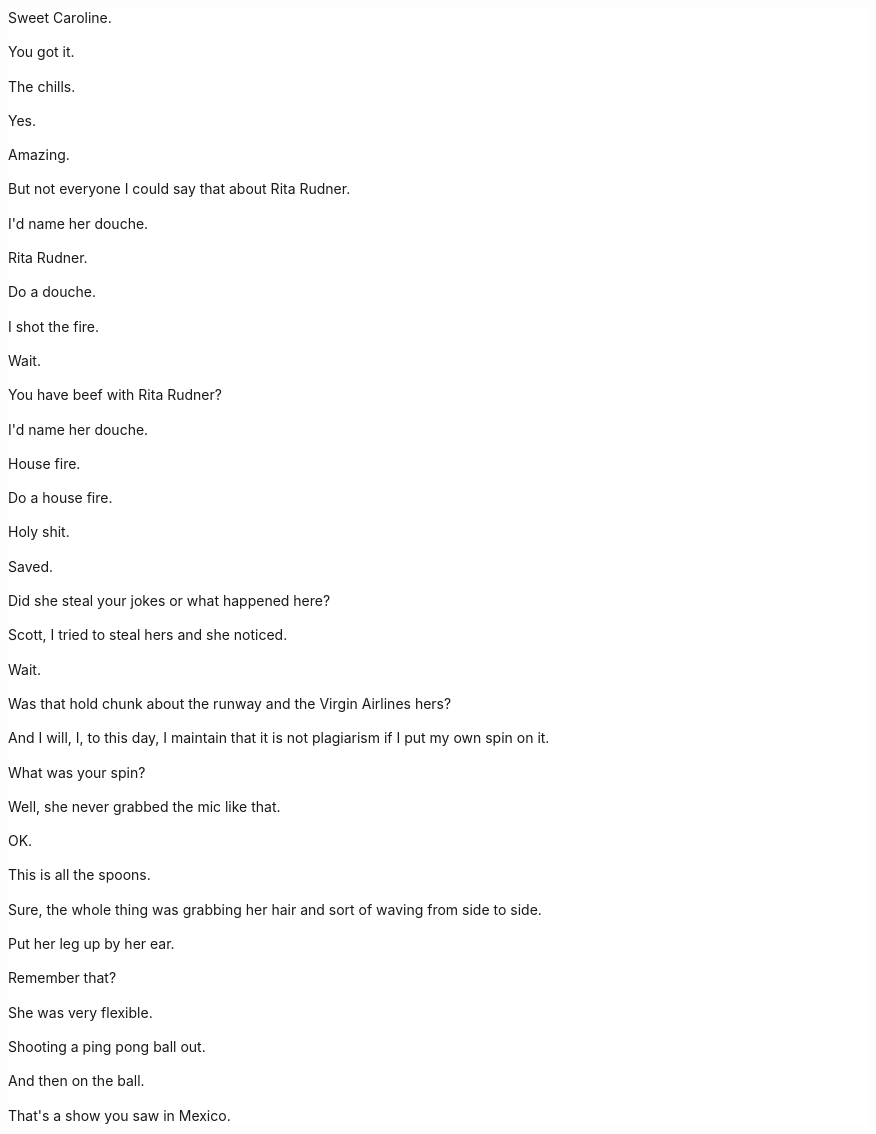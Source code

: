 Sweet Caroline.

You got it.

The chills.

Yes.

Amazing.

But not everyone I could say that about Rita Rudner.

I'd name her douche.

Rita Rudner.

Do a douche.

I shot the fire.

Wait.

You have beef with Rita Rudner?

I'd name her douche.

House fire.

Do a house fire.

Holy shit.

Saved.

Did she steal your jokes or what happened here?

Scott, I tried to steal hers and she noticed.

Wait.

Was that hold chunk about the runway and the Virgin Airlines hers?

And I will, I, to this day, I maintain that it is not plagiarism if I put my own spin on it.

What was your spin?

Well, she never grabbed the mic like that.

OK.

This is all the spoons.

Sure, the whole thing was grabbing her hair and sort of waving from side to side.

Put her leg up by her ear.

Remember that?

She was very flexible.

Shooting a ping pong ball out.

And then on the ball.

That's a show you saw in Mexico.
